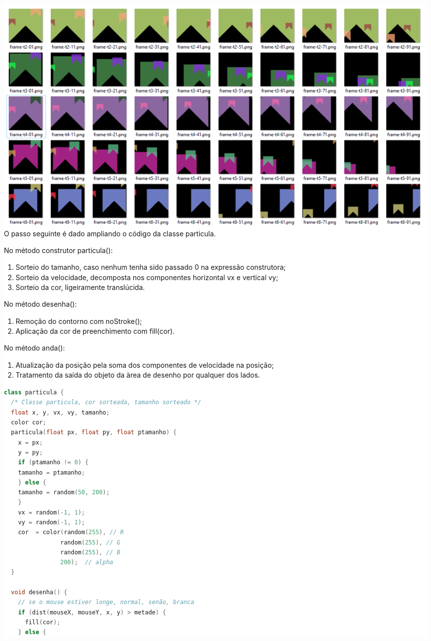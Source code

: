 <img src="../assets/imagens/passo4.png" align="left" alt="output passo 4">

O passo seguinte é dado ampliando o código da classe particula.

No método construtor particula():
1. Sorteio do tamanho, caso nenhum tenha sido passado 0 na expressão construtora;
2. Sorteio da velocidade, decomposta nos componentes horizontal vx e vertical vy;
3. Sorteio da cor, ligeiramente translúcida.

No método desenha():
1. Remoção do contorno com noStroke();
2. Aplicação da cor de preenchimento com fill(cor).

No método anda():
1. Atualização da posição pela soma dos componentes de velocidade na posição;
2. Tratamento da saída do objeto da àrea de desenho por qualquer dos lados.

```pde
class particula {
  /* Classe particula, cor sorteada, tamanho sorteado */
  float x, y, vx, vy, tamanho;
  color cor;
  particula(float px, float py, float ptamanho) {
	x = px;
	y = py;
	if (ptamanho != 0) {
  	tamanho = ptamanho;
	} else {
  	tamanho = random(50, 200);
	}
	vx = random(-1, 1);
	vy = random(-1, 1);
	cor  = color(random(255), // R
  	            random(255), // G
  	            random(255), // B
  	            200);  // alpha
  }

  void desenha() {
	// se o mouse estiver longe, normal, senão, branca
	if (dist(mouseX, mouseY, x, y) > metade) {
  	  fill(cor);
	} else {
```